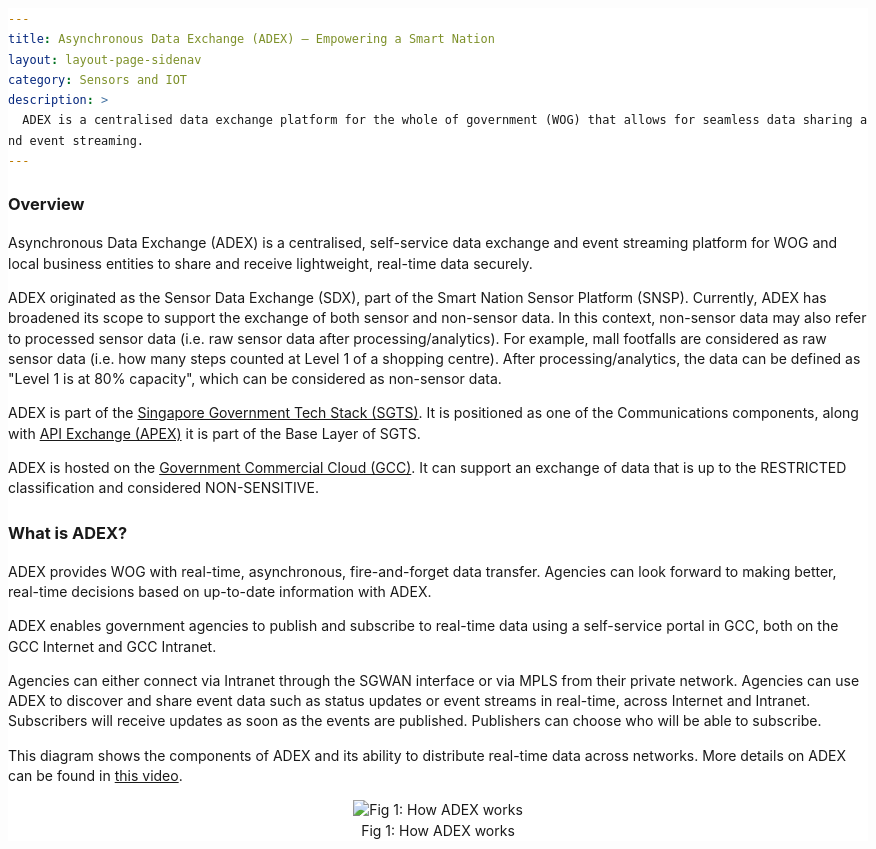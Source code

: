 ```yaml
---
title: Asynchronous Data Exchange (ADEX) – Empowering a Smart Nation
layout: layout-page-sidenav
category: Sensors and IOT
description: >
  ADEX is a centralised data exchange platform for the whole of government (WOG) that allows for seamless data sharing and event streaming.
---
```


### Overview

Asynchronous Data Exchange (ADEX) is a centralised, self-service data exchange and event streaming platform for WOG and local business entities to share and receive lightweight, real-time data securely.

ADEX originated as the Sensor Data Exchange (SDX), part of the Smart Nation Sensor Platform (SNSP). Currently, ADEX has broadened its scope to support the exchange of both sensor and non-sensor data. In this context, non-sensor data may also refer to processed sensor data (i.e. raw sensor data after processing/analytics). For example, mall footfalls are considered as raw sensor data (i.e. how many steps counted at Level 1 of a shopping centre). After processing/analytics, the data can be defined as "Level 1 is at 80% capacity", which can be considered as non-sensor data.

ADEX is part of the [Singapore Government Tech Stack (SGTS)](https://www.developer.tech.gov.sg/singapore-government-tech-stack/overview/index.html). It is positioned as one of the Communications components, along with [API Exchange (APEX)](https://www.developer.tech.gov.sg/technologies/data-and-apis/apex.html) it is part of the Base Layer of SGTS.

ADEX is hosted on the [Government Commercial Cloud (GCC)](https://www.developer.tech.gov.sg/technologies/infrastructure-and-hosting/government-commercial-cloud.html). It can support an exchange of data that is up to the RESTRICTED classification and considered NON-SENSITIVE.

### What is ADEX?

ADEX provides WOG with real-time, asynchronous, fire-and-forget data transfer. Agencies can look forward to making better, real-time decisions based on up-to-date information with ADEX.

ADEX enables government agencies to publish and subscribe to real-time data using a self-service portal in GCC, both on the GCC Internet and GCC Intranet.

Agencies can either connect via Intranet through the SGWAN interface or via MPLS from their private network. Agencies can use ADEX to discover and share event data such as status updates or event streams in real-time, across Internet and Intranet. Subscribers will receive updates as soon as the events are published. Publishers can choose who will be able to subscribe.

This diagram shows the components of ADEX and its ability to distribute real-time data across networks. More details on ADEX can be found in [this video](https://d3uzjhjcl6zsbz.cloudfront.net/ADEX-overview.mp4).

<figure style="text-align: center">
  <img
    src="/assets/img/technologies/adex-how-it-works.png" width="100%" height="100%" 
    alt="Fig 1: How ADEX works"
  />
  <figcaption>Fig 1: How ADEX works</figcaption>
</figure>

